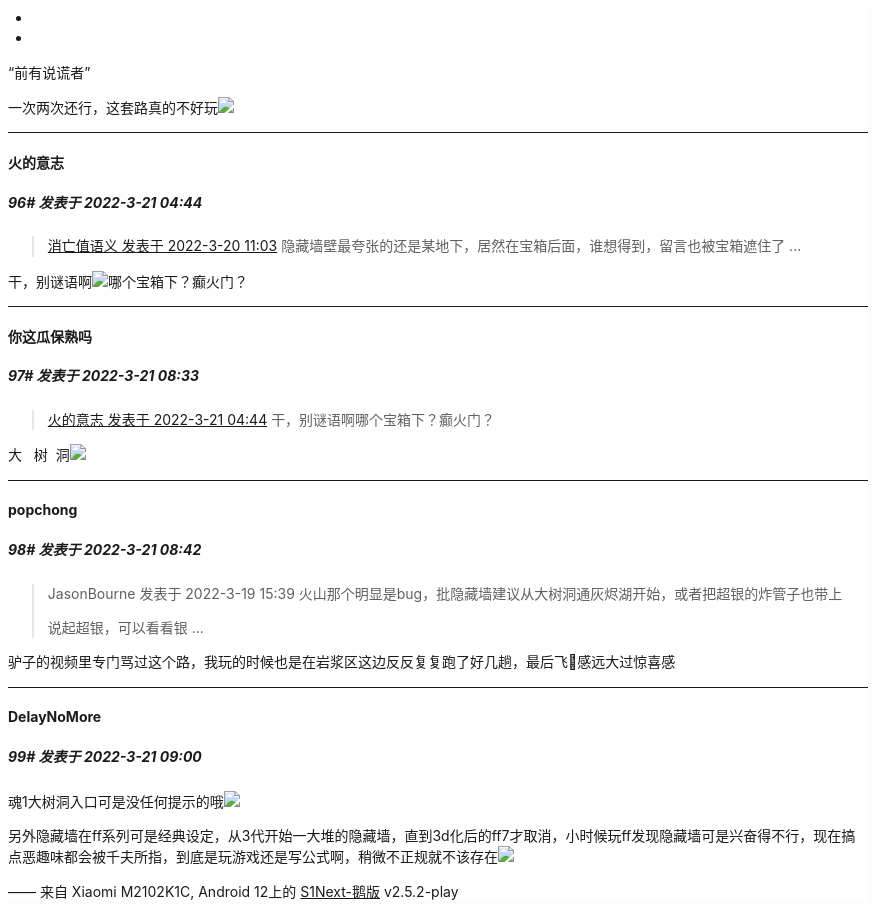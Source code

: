 -

-

“前有说谎者”

一次两次还行，这套路真的不好玩<img src="https://static.saraba1st.com/image/smiley/face2017/018.png" referrerpolicy="no-referrer">



*****

####  火的意志  
##### 96#       发表于 2022-3-21 04:44

<blockquote><a href="httphttps://bbs.saraba1st.com/2b/forum.php?mod=redirect&amp;goto=findpost&amp;pid=55113477&amp;ptid=2058792" target="_blank">消亡值语义 发表于 2022-3-20 11:03</a>
隐藏墙壁最夸张的还是某地下，居然在宝箱后面，谁想得到，留言也被宝箱遮住了 ...</blockquote>
干，别谜语啊<img src="https://static.saraba1st.com/image/smiley/face2017/068.png" referrerpolicy="no-referrer">哪个宝箱下？癫火门？



*****

####  你这瓜保熟吗  
##### 97#       发表于 2022-3-21 08:33

<blockquote><a href="httphttps://bbs.saraba1st.com/2b/forum.php?mod=redirect&amp;goto=findpost&amp;pid=55124189&amp;ptid=2058792" target="_blank">火的意志 发表于 2022-3-21 04:44</a>
干，别谜语啊哪个宝箱下？癫火门？</blockquote>
大   树  洞<img src="https://static.saraba1st.com/image/smiley/face2017/067.png" referrerpolicy="no-referrer">

*****

####  popchong  
##### 98#       发表于 2022-3-21 08:42

<blockquote>JasonBourne 发表于 2022-3-19 15:39
火山那个明显是bug，批隐藏墙建议从大树洞通灰烬湖开始，或者把超银的炸管子也带上

说起超银，可以看看银 ...</blockquote>
驴子的视频里专门骂过这个路，我玩的时候也是在岩浆区这边反反复复跑了好几趟，最后飞🐴感远大过惊喜感



*****

####  DelayNoMore  
##### 99#       发表于 2022-3-21 09:00

魂1大树洞入口可是没任何提示的哦<img src="https://static.saraba1st.com/image/smiley/face2017/067.png" referrerpolicy="no-referrer">

另外隐藏墙在ff系列可是经典设定，从3代开始一大堆的隐藏墙，直到3d化后的ff7才取消，小时候玩ff发现隐藏墙可是兴奋得不行，现在搞点恶趣味都会被千夫所指，到底是玩游戏还是写公式啊，稍微不正规就不该存在<img src="https://static.saraba1st.com/image/smiley/face2017/047.png" referrerpolicy="no-referrer">

—— 来自 Xiaomi M2102K1C, Android 12上的 [S1Next-鹅版](https://github.com/ykrank/S1-Next/releases) v2.5.2-play
